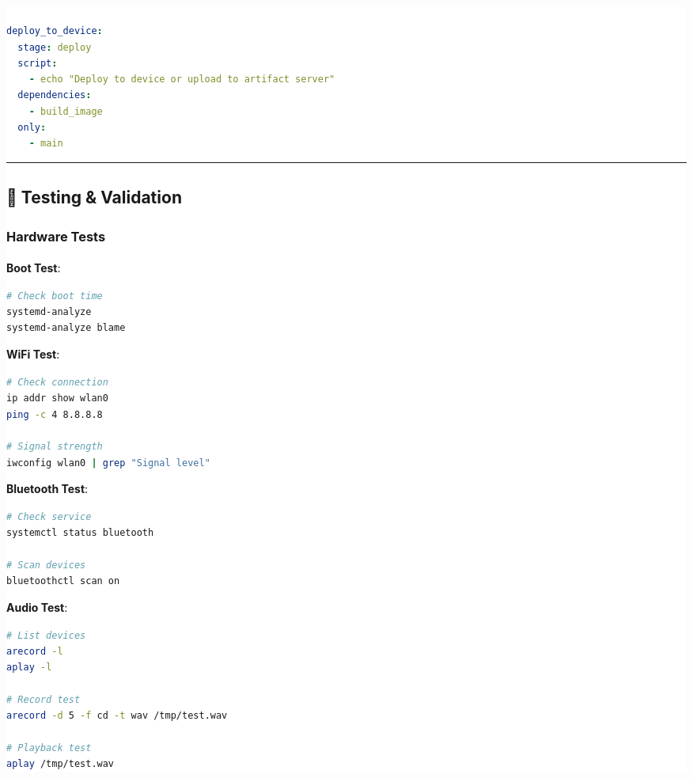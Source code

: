 ```yaml

deploy_to_device:
  stage: deploy
  script:
    - echo "Deploy to device or upload to artifact server"
  dependencies:
    - build_image
  only:
    - main
```

---

## 🧪 Testing & Validation

### Hardware Tests

**Boot Test**:
```bash
# Check boot time
systemd-analyze
systemd-analyze blame
```

**WiFi Test**:
```bash
# Check connection
ip addr show wlan0
ping -c 4 8.8.8.8

# Signal strength
iwconfig wlan0 | grep "Signal level"
```

**Bluetooth Test**:
```bash
# Check service
systemctl status bluetooth

# Scan devices
bluetoothctl scan on
```

**Audio Test**:
```bash
# List devices
arecord -l
aplay -l

# Record test
arecord -d 5 -f cd -t wav /tmp/test.wav

# Playback test
aplay /tmp/test.wav
```
